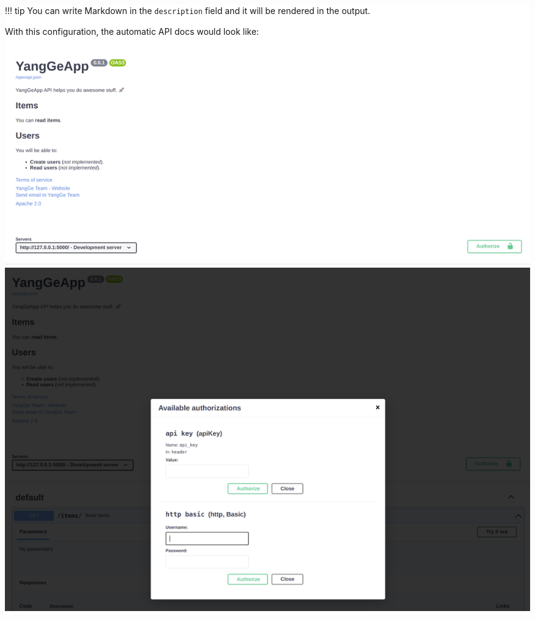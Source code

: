 ```Python hl_lines="3-16  20-53"
```

!!! tip
    You can write Markdown in the `description` field and it will be rendered in the output.

With this configuration, the automatic API docs would look like:

![](img/sugar-parameters01.png)
![](img/sugar-parameters02.png)
